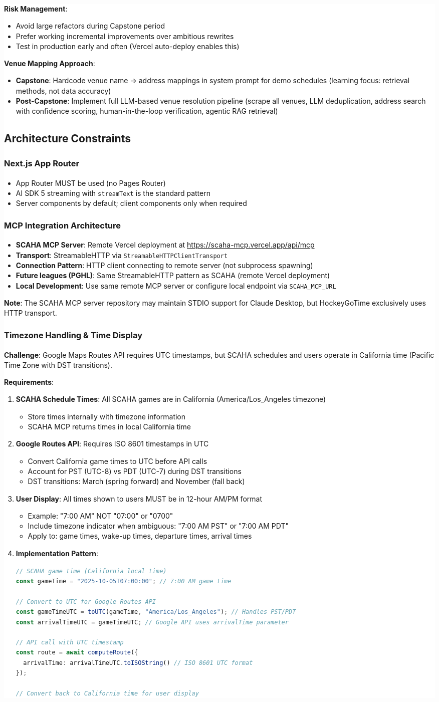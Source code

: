 **Risk Management**:
- Avoid large refactors during Capstone period
- Prefer working incremental improvements over ambitious rewrites
- Test in production early and often (Vercel auto-deploy enables this)

**Venue Mapping Approach**:
- **Capstone**: Hardcode venue name → address mappings in system prompt for demo schedules (learning focus: retrieval methods, not data accuracy)
- **Post-Capstone**: Implement full LLM-based venue resolution pipeline (scrape all venues, LLM deduplication, address search with confidence scoring, human-in-the-loop verification, agentic RAG retrieval)

## Architecture Constraints

### Next.js App Router

- App Router MUST be used (no Pages Router)
- AI SDK 5 streaming with `streamText` is the standard pattern
- Server components by default; client components only when required

### MCP Integration Architecture

- **SCAHA MCP Server**: Remote Vercel deployment at https://scaha-mcp.vercel.app/api/mcp
- **Transport**: StreamableHTTP via `StreamableHTTPClientTransport`
- **Connection Pattern**: HTTP client connecting to remote server (not subprocess spawning)
- **Future leagues (PGHL)**: Same StreamableHTTP pattern as SCAHA (remote Vercel deployment)
- **Local Development**: Use same remote MCP server or configure local endpoint via `SCAHA_MCP_URL`

**Note**: The SCAHA MCP server repository may maintain STDIO support for Claude Desktop, but HockeyGoTime exclusively uses HTTP transport.

### Timezone Handling & Time Display

**Challenge**: Google Maps Routes API requires UTC timestamps, but SCAHA schedules and users operate in California time (Pacific Time Zone with DST transitions).

**Requirements**:

1. **SCAHA Schedule Times**: All SCAHA games are in California (America/Los_Angeles timezone)
   - Store times internally with timezone information
   - SCAHA MCP returns times in local California time

2. **Google Routes API**: Requires ISO 8601 timestamps in UTC
   - Convert California game times to UTC before API calls
   - Account for PST (UTC-8) vs PDT (UTC-7) during DST transitions
   - DST transitions: March (spring forward) and November (fall back)

3. **User Display**: All times shown to users MUST be in 12-hour AM/PM format
   - Example: "7:00 AM" NOT "07:00" or "0700"
   - Include timezone indicator when ambiguous: "7:00 AM PST" or "7:00 AM PDT"
   - Apply to: game times, wake-up times, departure times, arrival times

4. **Implementation Pattern**:
   ```typescript
   // SCAHA game time (California local time)
   const gameTime = "2025-10-05T07:00:00"; // 7:00 AM game time

   // Convert to UTC for Google Routes API
   const gameTimeUTC = toUTC(gameTime, "America/Los_Angeles"); // Handles PST/PDT
   const arrivalTimeUTC = gameTimeUTC; // Google API uses arrivalTime parameter

   // API call with UTC timestamp
   const route = await computeRoute({
     arrivalTime: arrivalTimeUTC.toISOString() // ISO 8601 UTC format
   });

   // Convert back to California time for user display
   ```
